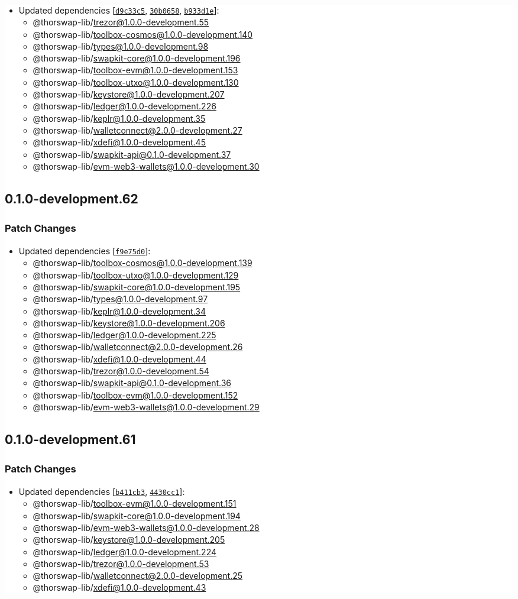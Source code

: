 - Updated dependencies [[`d9c33c5`](https://github.com/thorswap/SwapKit/commit/d9c33c56d395ed1162b2394f814cb5e1a2594518), [`30b0658`](https://github.com/thorswap/SwapKit/commit/30b0658b95736ad32a306b32994740b83e02c256), [`b933d1e`](https://github.com/thorswap/SwapKit/commit/b933d1e01b4efd1cb30a3678c4ed100e4eb57327)]:
  - @thorswap-lib/trezor@1.0.0-development.55
  - @thorswap-lib/toolbox-cosmos@1.0.0-development.140
  - @thorswap-lib/types@1.0.0-development.98
  - @thorswap-lib/swapkit-core@1.0.0-development.196
  - @thorswap-lib/toolbox-evm@1.0.0-development.153
  - @thorswap-lib/toolbox-utxo@1.0.0-development.130
  - @thorswap-lib/keystore@1.0.0-development.207
  - @thorswap-lib/ledger@1.0.0-development.226
  - @thorswap-lib/keplr@1.0.0-development.35
  - @thorswap-lib/walletconnect@2.0.0-development.27
  - @thorswap-lib/xdefi@1.0.0-development.45
  - @thorswap-lib/swapkit-api@0.1.0-development.37
  - @thorswap-lib/evm-web3-wallets@1.0.0-development.30

## 0.1.0-development.62

### Patch Changes

- Updated dependencies [[`f9e75d0`](https://github.com/thorswap/SwapKit/commit/f9e75d0a4da37bce499885290c06289ea80e3245)]:
  - @thorswap-lib/toolbox-cosmos@1.0.0-development.139
  - @thorswap-lib/toolbox-utxo@1.0.0-development.129
  - @thorswap-lib/swapkit-core@1.0.0-development.195
  - @thorswap-lib/types@1.0.0-development.97
  - @thorswap-lib/keplr@1.0.0-development.34
  - @thorswap-lib/keystore@1.0.0-development.206
  - @thorswap-lib/ledger@1.0.0-development.225
  - @thorswap-lib/walletconnect@2.0.0-development.26
  - @thorswap-lib/xdefi@1.0.0-development.44
  - @thorswap-lib/trezor@1.0.0-development.54
  - @thorswap-lib/swapkit-api@0.1.0-development.36
  - @thorswap-lib/toolbox-evm@1.0.0-development.152
  - @thorswap-lib/evm-web3-wallets@1.0.0-development.29

## 0.1.0-development.61

### Patch Changes

- Updated dependencies [[`b411cb3`](https://github.com/thorswap/SwapKit/commit/b411cb331897ffb19e4bd10ff9883ba0e90db396), [`4430cc1`](https://github.com/thorswap/SwapKit/commit/4430cc1092912caa0de115fe0224adcf40e0248c)]:
  - @thorswap-lib/toolbox-evm@1.0.0-development.151
  - @thorswap-lib/swapkit-core@1.0.0-development.194
  - @thorswap-lib/evm-web3-wallets@1.0.0-development.28
  - @thorswap-lib/keystore@1.0.0-development.205
  - @thorswap-lib/ledger@1.0.0-development.224
  - @thorswap-lib/trezor@1.0.0-development.53
  - @thorswap-lib/walletconnect@2.0.0-development.25
  - @thorswap-lib/xdefi@1.0.0-development.43
